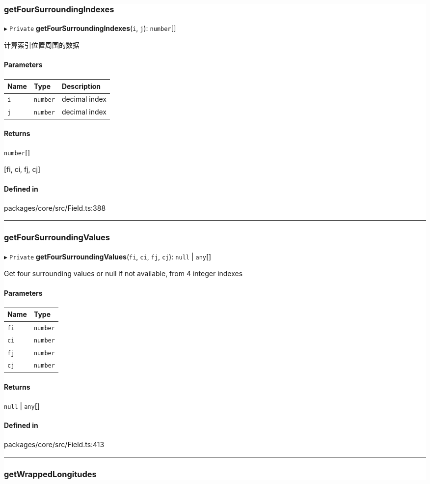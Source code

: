 ### getFourSurroundingIndexes

▸ `Private` **getFourSurroundingIndexes**(`i`, `j`): `number`[]

计算索引位置周围的数据

#### Parameters

| Name | Type | Description |
| :------ | :------ | :------ |
| `i` | `number` | decimal index |
| `j` | `number` | decimal index |

#### Returns

`number`[]

[fi, ci, fj, cj]

#### Defined in

packages/core/src/Field.ts:388

___

### getFourSurroundingValues

▸ `Private` **getFourSurroundingValues**(`fi`, `ci`, `fj`, `cj`): ``null`` \| `any`[]

Get four surrounding values or null if not available,
from 4 integer indexes

#### Parameters

| Name | Type |
| :------ | :------ |
| `fi` | `number` |
| `ci` | `number` |
| `fj` | `number` |
| `cj` | `number` |

#### Returns

``null`` \| `any`[]

#### Defined in

packages/core/src/Field.ts:413

___

### getWrappedLongitudes
